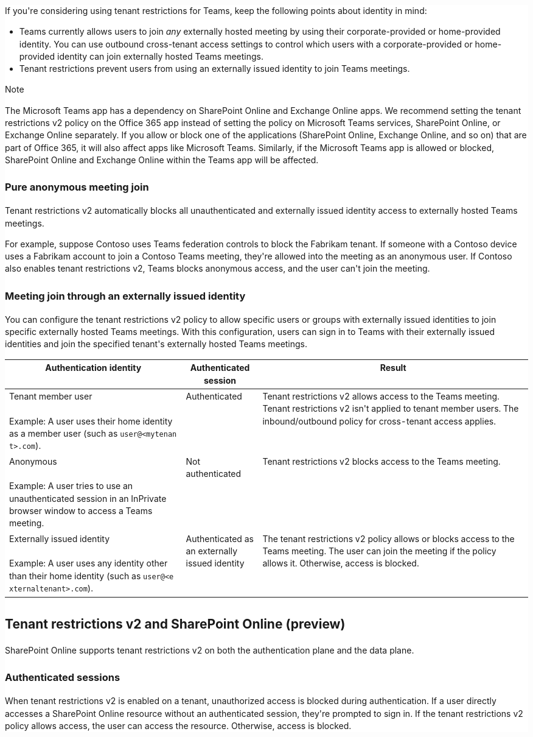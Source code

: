 If you're considering using tenant restrictions for Teams, keep the following points about identity in mind:

- Teams currently allows users to join *any* externally hosted meeting by using their corporate-provided or home-provided identity. You can use outbound cross-tenant access settings to control which users with a corporate-provided or home-provided identity can join externally hosted Teams meetings.
- Tenant restrictions prevent users from using an externally issued identity to join Teams meetings.

> [!NOTE]
> The Microsoft Teams app has a dependency on SharePoint Online and Exchange Online apps. We recommend setting the tenant restrictions v2 policy on the Office 365 app instead of setting the policy on Microsoft Teams services, SharePoint Online, or Exchange Online separately. If you allow or block one of the applications (SharePoint Online, Exchange Online, and so on) that are part of Office 365, it will also affect apps like Microsoft Teams. Similarly, if the Microsoft Teams app is allowed or blocked, SharePoint Online and Exchange Online within the Teams app will be affected.

### Pure anonymous meeting join

Tenant restrictions v2 automatically blocks all unauthenticated and externally issued identity access to externally hosted Teams meetings.

For example, suppose Contoso uses Teams federation controls to block the Fabrikam tenant. If someone with a Contoso device uses a Fabrikam account to join a Contoso Teams meeting, they're allowed into the meeting as an anonymous user. If Contoso also enables tenant restrictions v2, Teams blocks anonymous access, and the user can't join the meeting.

### Meeting join through an externally issued identity

You can configure the tenant restrictions v2 policy to allow specific users or groups with externally issued identities to join specific externally hosted Teams meetings. With this configuration, users can sign in to Teams with their externally issued identities and join the specified tenant's externally hosted Teams meetings.

| Authentication identity | Authenticated session  | Result |
|----------------------|---------|---------|
|Tenant member user<br></br> Example: A user uses their home identity as a member user (such as `user@<mytenant>.com`). | Authenticated |  Tenant restrictions v2 allows access to the Teams meeting. Tenant restrictions v2 isn't applied to tenant member users. The inbound/outbound policy for cross-tenant access applies.  |
|Anonymous <br></br> Example: A user tries to use an unauthenticated session in an InPrivate browser window to access a Teams meeting. | Not authenticated |  Tenant restrictions v2 blocks access to the Teams meeting.  |
|Externally issued identity<br></br> Example: A user uses any identity other than their home identity (such as `user@<externaltenant>.com`). | Authenticated as an externally issued identity |  The tenant restrictions v2 policy allows or blocks access to the Teams meeting. The user can join the meeting if the policy allows it. Otherwise, access is blocked. |

## Tenant restrictions v2 and SharePoint Online (preview)

SharePoint Online supports tenant restrictions v2 on both the authentication plane and the data plane.

### Authenticated sessions

When tenant restrictions v2 is enabled on a tenant, unauthorized access is blocked during authentication. If a user directly accesses a SharePoint Online resource without an authenticated session, they're prompted to sign in. If the tenant restrictions v2 policy allows access, the user can access the resource. Otherwise, access is blocked.
